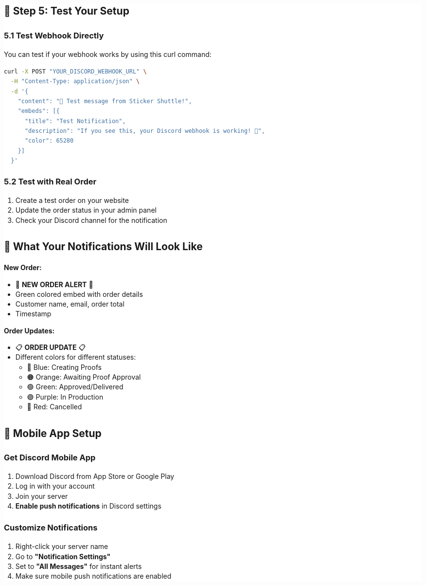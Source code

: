 ## 📱 Step 5: Test Your Setup

### 5.1 Test Webhook Directly
You can test if your webhook works by using this curl command:

```bash
curl -X POST "YOUR_DISCORD_WEBHOOK_URL" \
  -H "Content-Type: application/json" \
  -d '{
    "content": "🧪 Test message from Sticker Shuttle!",
    "embeds": [{
      "title": "Test Notification",
      "description": "If you see this, your Discord webhook is working! 🎉",
      "color": 65280
    }]
  }'
```

### 5.2 Test with Real Order
1. Create a test order on your website
2. Update the order status in your admin panel
3. Check your Discord channel for the notification

## 🎨 What Your Notifications Will Look Like

**New Order:**
- 🚨 **NEW ORDER ALERT** 🚨
- Green colored embed with order details
- Customer name, email, order total
- Timestamp

**Order Updates:**
- 📋 **ORDER UPDATE** 📋
- Different colors for different statuses:
  - 🔵 Blue: Creating Proofs
  - 🟠 Orange: Awaiting Proof Approval
  - 🟢 Green: Approved/Delivered
  - 🟣 Purple: In Production
  - 🔴 Red: Cancelled

## 📱 Mobile App Setup

### Get Discord Mobile App
1. Download Discord from App Store or Google Play
2. Log in with your account
3. Join your server
4. **Enable push notifications** in Discord settings

### Customize Notifications
1. Right-click your server name
2. Go to **"Notification Settings"**
3. Set to **"All Messages"** for instant alerts
4. Make sure mobile push notifications are enabled
